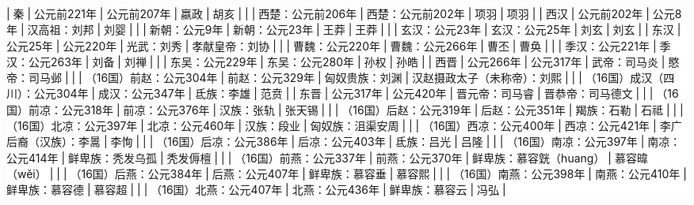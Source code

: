 |             秦             |                         公元前221年                         |                         公元前207年                          |                             嬴政                             |                             胡亥                             |
|                            |                      西楚：公元前206年                      |                      西楚：公元前202年                       |                             项羽                             |                             项羽                             |
|            西汉            |                         公元前202年                         |                           公元8年                            |                         汉高祖：刘邦                         |                             刘婴                             |
|                            |                        新朝：公元9年                        |                        新朝：公元23年                        |                             王莽                             |                             王莽                             |
|                            |                       玄汉：公元23年                        |                        玄汉：公元25年                        |                             刘玄                             |                             刘玄                             |
|            东汉            |                          公元25年                           |                          公元220年                           |                          光武：刘秀                          |                        孝献皇帝：刘协                        |
|                            |                       曹魏：公元220年                       |                       曹魏：公元266年                        |                             曹丕                             |                             曹奂                             |
|                            |                       季汉：公元221年                       |                       季汉：公元263年                        |                             刘备                             |                             刘禅                             |
|                            |                       东吴：公元229年                       |                       东吴：公元280年                        |                             孙权                             |                             孙皓                             |
|            西晋            |                          公元266年                          |                          公元317年                           |                         武帝：司马炎                         |                         愍帝：司马邺                         |
|                            |                   （16国）前赵：公元304年                   |                       前赵：公元329年                        |                        匈奴贵族：刘渊                        |                 汉赵摄政太子（未称帝）：刘熙                 |
|                            |               （16国）成汉（四川）：公元304年               |                       成汉：公元347年                        |                          氐族：李雄                          |                             范贲                             |
|            东晋            |                          公元317年                          |                          公元420年                           |                        晋元帝：司马睿                        |                       晋恭帝：司马德文                       |
|                            |                   （16国）前凉：公元318年                   |                       前凉：公元376年                        |                          汉族：张轨                          |                            张天锡                            |
|                            |                   （16国）后赵：公元319年                   |                       后赵：公元351年                        |                          羯族：石勒                          |                             石祗                             |
|                            |                   （16国）北凉：公元397年                   |                       北凉：公元460年                        |                          汉族：段业                          |                       匈奴族：沮渠安周                       |
|                            |                   （16国）西凉：公元400年                   |                       西凉：公元421年                        |                    李广后裔（汉族）：李暠                    |                             李恂                             |
|                            |                   （16国）后凉：公元386年                   |                       后凉：公元403年                        |                          氐族：吕光                          |                             吕隆                             |
|                            |                   （16国）南凉：公元397年                   |                       南凉：公元414年                        |                       鲜卑族：秃发乌孤                       |                           秃发傉檀                           |
|                            |                   （16国）前燕：公元337年                   |                       前燕：公元370年                        |                   鲜卑族：慕容皝（huang）                    |                        慕容暐（wěi）                         |
|                            |                   （16国）后燕：公元384年                   |                       后燕：公元407年                        |                        鲜卑族：慕容垂                        |                            慕容熙                            |
|                            |                   （16国）南燕：公元398年                   |                       南燕：公元410年                        |                        鲜卑族：慕容德                        |                            慕容超                            |
|                            |                   （16国）北燕：公元407年                   |                       北燕：公元436年                        |                        鲜卑族：慕容云                        |                             冯弘                             |